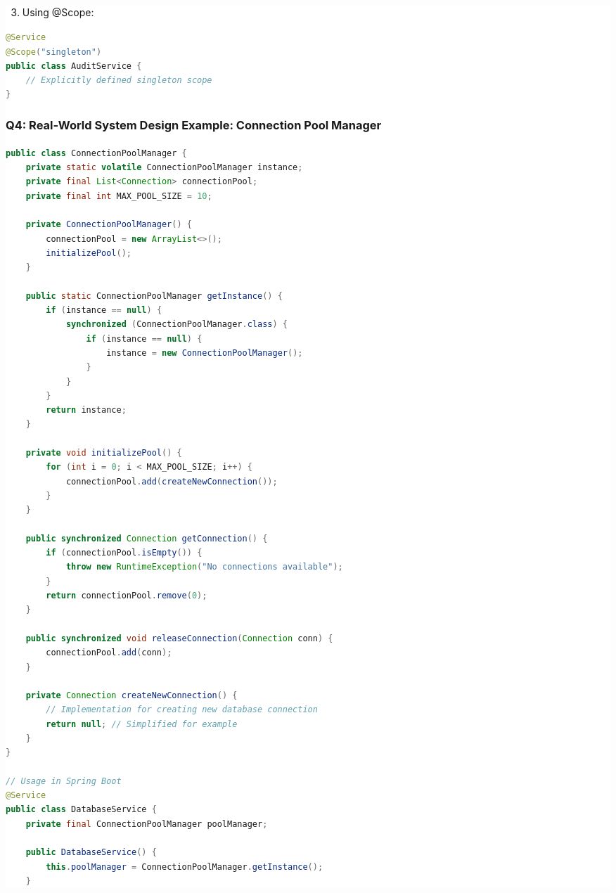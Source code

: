 3. Using @Scope:
```java
@Service
@Scope("singleton")
public class AuditService {
    // Explicitly defined singleton scope
}
```

### Q4: Real-World System Design Example: Connection Pool Manager
```java
public class ConnectionPoolManager {
    private static volatile ConnectionPoolManager instance;
    private final List<Connection> connectionPool;
    private final int MAX_POOL_SIZE = 10;
    
    private ConnectionPoolManager() {
        connectionPool = new ArrayList<>();
        initializePool();
    }
    
    public static ConnectionPoolManager getInstance() {
        if (instance == null) {
            synchronized (ConnectionPoolManager.class) {
                if (instance == null) {
                    instance = new ConnectionPoolManager();
                }
            }
        }
        return instance;
    }
    
    private void initializePool() {
        for (int i = 0; i < MAX_POOL_SIZE; i++) {
            connectionPool.add(createNewConnection());
        }
    }
    
    public synchronized Connection getConnection() {
        if (connectionPool.isEmpty()) {
            throw new RuntimeException("No connections available");
        }
        return connectionPool.remove(0);
    }
    
    public synchronized void releaseConnection(Connection conn) {
        connectionPool.add(conn);
    }
    
    private Connection createNewConnection() {
        // Implementation for creating new database connection
        return null; // Simplified for example
    }
}

// Usage in Spring Boot
@Service
public class DatabaseService {
    private final ConnectionPoolManager poolManager;
    
    public DatabaseService() {
        this.poolManager = ConnectionPoolManager.getInstance();
    }
```